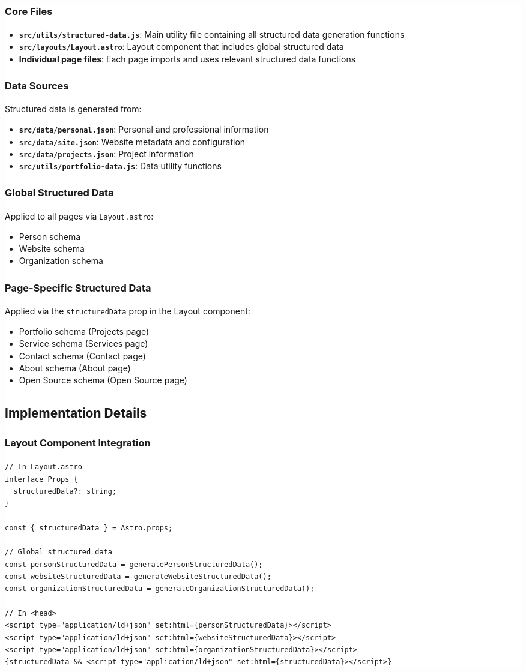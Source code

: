 ### Core Files
- **`src/utils/structured-data.js`**: Main utility file containing all structured data generation functions
- **`src/layouts/Layout.astro`**: Layout component that includes global structured data
- **Individual page files**: Each page imports and uses relevant structured data functions

### Data Sources
Structured data is generated from:
- **`src/data/personal.json`**: Personal and professional information
- **`src/data/site.json`**: Website metadata and configuration
- **`src/data/projects.json`**: Project information
- **`src/utils/portfolio-data.js`**: Data utility functions

### Global Structured Data
Applied to all pages via `Layout.astro`:
- Person schema
- Website schema  
- Organization schema

### Page-Specific Structured Data
Applied via the `structuredData` prop in the Layout component:
- Portfolio schema (Projects page)
- Service schema (Services page)
- Contact schema (Contact page)
- About schema (About page)
- Open Source schema (Open Source page)

## Implementation Details

### Layout Component Integration
```astro
// In Layout.astro
interface Props {
  structuredData?: string;
}

const { structuredData } = Astro.props;

// Global structured data
const personStructuredData = generatePersonStructuredData();
const websiteStructuredData = generateWebsiteStructuredData();
const organizationStructuredData = generateOrganizationStructuredData();

// In <head>
<script type="application/ld+json" set:html={personStructuredData}></script>
<script type="application/ld+json" set:html={websiteStructuredData}></script>
<script type="application/ld+json" set:html={organizationStructuredData}></script>
{structuredData && <script type="application/ld+json" set:html={structuredData}></script>}
```
